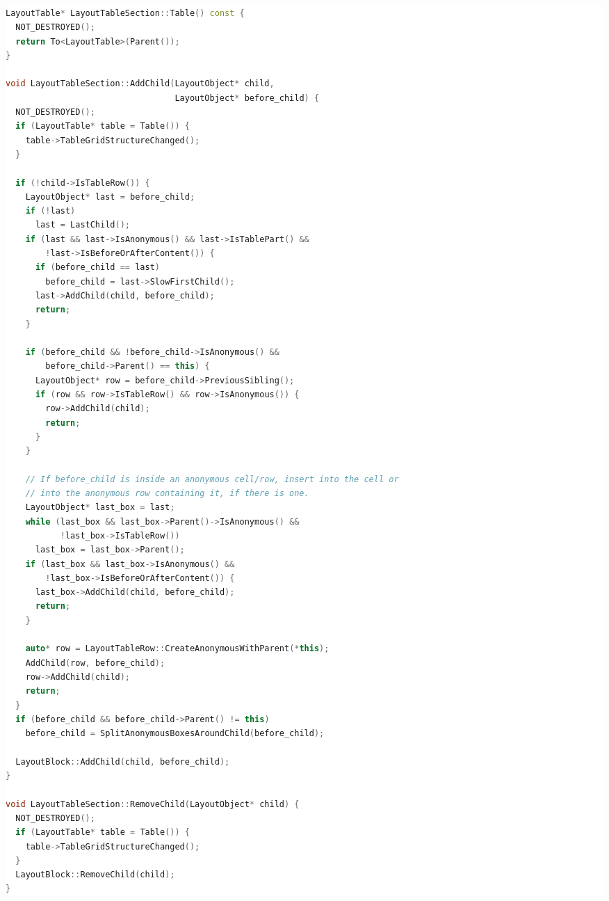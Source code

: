 ```cpp
LayoutTable* LayoutTableSection::Table() const {
  NOT_DESTROYED();
  return To<LayoutTable>(Parent());
}

void LayoutTableSection::AddChild(LayoutObject* child,
                                  LayoutObject* before_child) {
  NOT_DESTROYED();
  if (LayoutTable* table = Table()) {
    table->TableGridStructureChanged();
  }

  if (!child->IsTableRow()) {
    LayoutObject* last = before_child;
    if (!last)
      last = LastChild();
    if (last && last->IsAnonymous() && last->IsTablePart() &&
        !last->IsBeforeOrAfterContent()) {
      if (before_child == last)
        before_child = last->SlowFirstChild();
      last->AddChild(child, before_child);
      return;
    }

    if (before_child && !before_child->IsAnonymous() &&
        before_child->Parent() == this) {
      LayoutObject* row = before_child->PreviousSibling();
      if (row && row->IsTableRow() && row->IsAnonymous()) {
        row->AddChild(child);
        return;
      }
    }

    // If before_child is inside an anonymous cell/row, insert into the cell or
    // into the anonymous row containing it, if there is one.
    LayoutObject* last_box = last;
    while (last_box && last_box->Parent()->IsAnonymous() &&
           !last_box->IsTableRow())
      last_box = last_box->Parent();
    if (last_box && last_box->IsAnonymous() &&
        !last_box->IsBeforeOrAfterContent()) {
      last_box->AddChild(child, before_child);
      return;
    }

    auto* row = LayoutTableRow::CreateAnonymousWithParent(*this);
    AddChild(row, before_child);
    row->AddChild(child);
    return;
  }
  if (before_child && before_child->Parent() != this)
    before_child = SplitAnonymousBoxesAroundChild(before_child);

  LayoutBlock::AddChild(child, before_child);
}

void LayoutTableSection::RemoveChild(LayoutObject* child) {
  NOT_DESTROYED();
  if (LayoutTable* table = Table()) {
    table->TableGridStructureChanged();
  }
  LayoutBlock::RemoveChild(child);
}
```